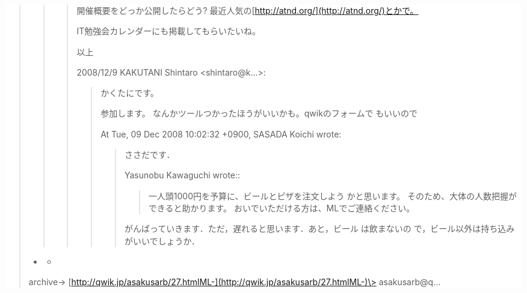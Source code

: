 > > > 開催概要をどっか公開したらどう? 最近人気の[http://atnd.org/](http://atnd.org/)とかで。
> > > 
> > > IT勉強会カレンダーにも掲載してもらいたいね。
> > > 
> > > 以上
> > > 
> > > 2008/12/9 KAKUTANI Shintaro \<shintaro@k...\>:
> > > 
> > > > かくたにです。
> > > > 
> > > > 参加します。 なんかツールつかったほうがいいかも。qwikのフォームで もいいので
> > > > 
> > > > At Tue, 09 Dec 2008 10:02:32 +0900, SASADA Koichi wrote:
> > > > 
> > > > > ささだです．
> > > > > 
> > > > > Yasunobu Kawaguchi wrote::
> > > > > 
> > > > > > 一人頭1000円を予算に、ビールとピザを注文しよう かと思います。 そのため、大体の人数把握ができると助かります。 おいでいただける方は、MLでご連絡ください。
> > > > > 
> > > > > がんばっていきます．ただ，遅れると思います．あと，ビール は飲まないの で，ビール以外は持ち込みがいいでしょうか．
> - -
> 
> archive-\> [http://qwik.jp/asakusarb/27.htmlML-](http://qwik.jp/asakusarb/27.htmlML-)\> asakusarb@q...
